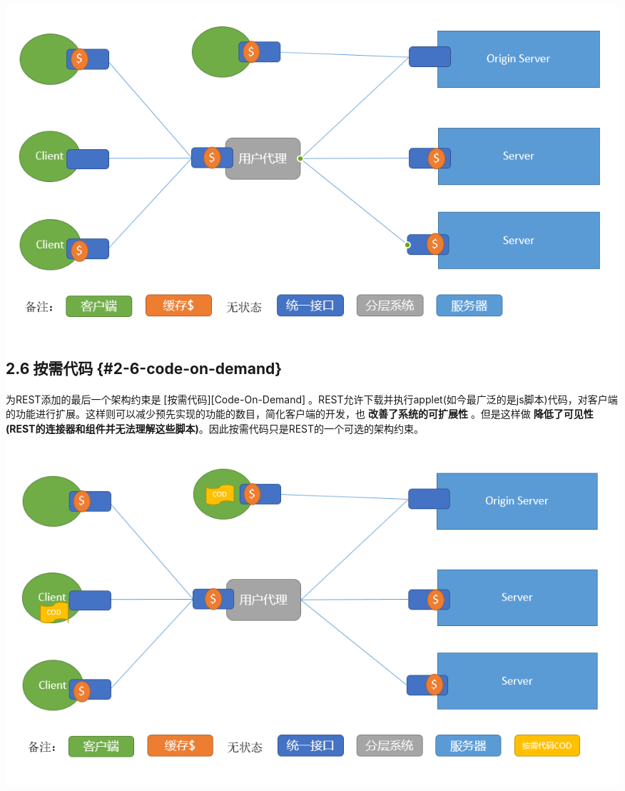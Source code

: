 ![统一接口-分层-客户端-缓存-无状态-服务器 风格](5-uniform-layered-client-cache-stateless-server-style.png)

## 2.6 按需代码 {#2-6-code-on-demand}

为REST添加的最后一个架构约束是 [按需代码][Code-On-Demand] 。REST允许下载并执行applet(如今最广泛的是js脚本)代码，对客户端的功能进行扩展。这样则可以减少预先实现的功能的数目，简化客户端的开发，也 **改善了系统的可扩展性** 。但是这样做 **降低了可见性(REST的连接器和组件并无法理解这些脚本)**。因此按需代码只是REST的一个可选的架构约束。
![统一接口-分层-客户端-缓存-无状态-服务器-按需代码 风格](6-uniform-layered-client-cache-stateless-server-cod-style.png)
